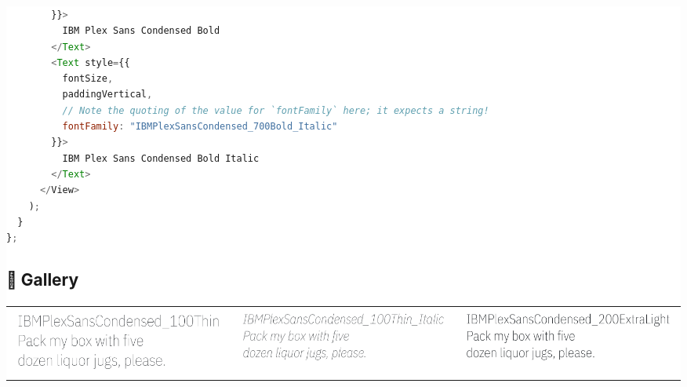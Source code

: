 ```js
        }}>
          IBM Plex Sans Condensed Bold
        </Text>
        <Text style={{
          fontSize,
          paddingVertical,
          // Note the quoting of the value for `fontFamily` here; it expects a string!
          fontFamily: "IBMPlexSansCondensed_700Bold_Italic"
        }}>
          IBM Plex Sans Condensed Bold Italic
        </Text>
      </View>
    );
  }
};
```

## 🔡 Gallery


||||
|-|-|-|
|![IBMPlexSansCondensed_100Thin](./IBMPlexSansCondensed_100Thin.ttf.png)|![IBMPlexSansCondensed_100Thin_Italic](./IBMPlexSansCondensed_100Thin_Italic.ttf.png)|![IBMPlexSansCondensed_200ExtraLight](./IBMPlexSansCondensed_200ExtraLight.ttf.png)||